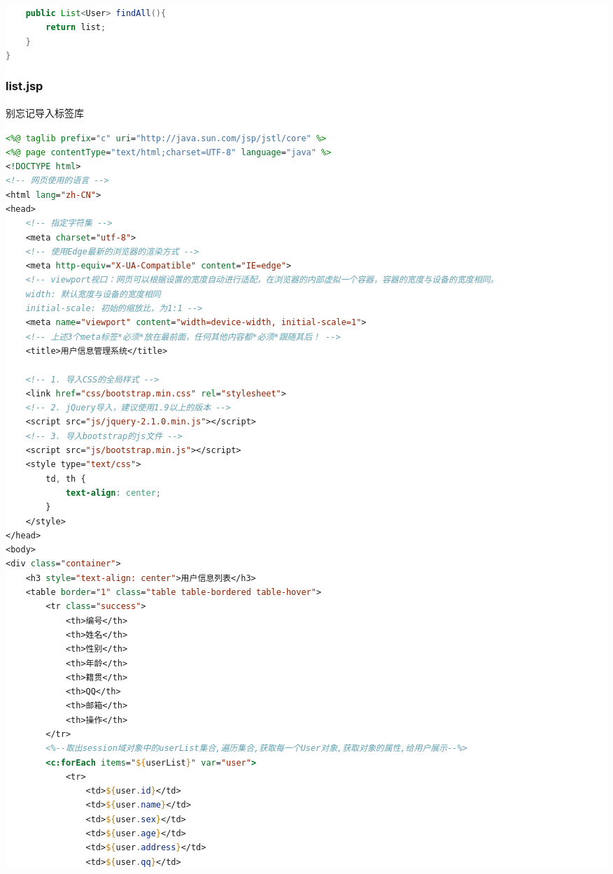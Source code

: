 ```java
    public List<User> findAll(){
        return list;
    }
}

```

### list.jsp

别忘记导入标签库

```jsp
<%@ taglib prefix="c" uri="http://java.sun.com/jsp/jstl/core" %>
<%@ page contentType="text/html;charset=UTF-8" language="java" %>
<!DOCTYPE html>
<!-- 网页使用的语言 -->
<html lang="zh-CN">
<head>
    <!-- 指定字符集 -->
    <meta charset="utf-8">
    <!-- 使用Edge最新的浏览器的渲染方式 -->
    <meta http-equiv="X-UA-Compatible" content="IE=edge">
    <!-- viewport视口：网页可以根据设置的宽度自动进行适配，在浏览器的内部虚拟一个容器，容器的宽度与设备的宽度相同。
    width: 默认宽度与设备的宽度相同
    initial-scale: 初始的缩放比，为1:1 -->
    <meta name="viewport" content="width=device-width, initial-scale=1">
    <!-- 上述3个meta标签*必须*放在最前面，任何其他内容都*必须*跟随其后！ -->
    <title>用户信息管理系统</title>

    <!-- 1. 导入CSS的全局样式 -->
    <link href="css/bootstrap.min.css" rel="stylesheet">
    <!-- 2. jQuery导入，建议使用1.9以上的版本 -->
    <script src="js/jquery-2.1.0.min.js"></script>
    <!-- 3. 导入bootstrap的js文件 -->
    <script src="js/bootstrap.min.js"></script>
    <style type="text/css">
        td, th {
            text-align: center;
        }
    </style>
</head>
<body>
<div class="container">
    <h3 style="text-align: center">用户信息列表</h3>
    <table border="1" class="table table-bordered table-hover">
        <tr class="success">
            <th>编号</th>
            <th>姓名</th>
            <th>性别</th>
            <th>年龄</th>
            <th>籍贯</th>
            <th>QQ</th>
            <th>邮箱</th>
            <th>操作</th>
        </tr>
        <%--取出session域对象中的userList集合,遍历集合,获取每一个User对象,获取对象的属性,给用户展示--%>
        <c:forEach items="${userList}" var="user">
            <tr>
                <td>${user.id}</td>
                <td>${user.name}</td>
                <td>${user.sex}</td>
                <td>${user.age}</td>
                <td>${user.address}</td>
                <td>${user.qq}</td>
```